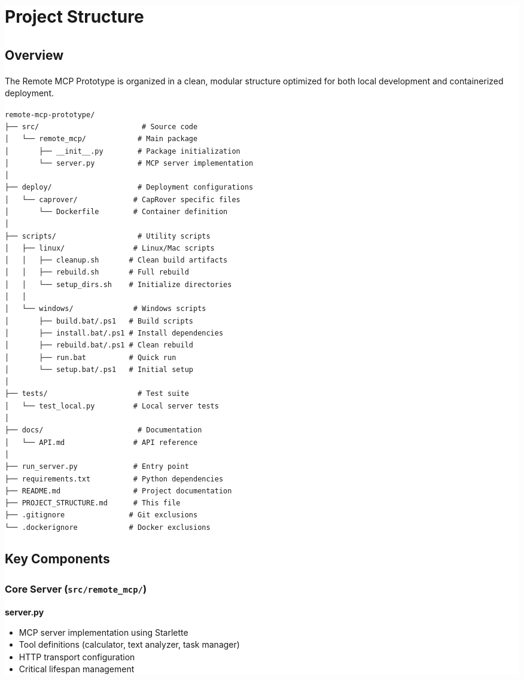 # Project Structure

## Overview

The Remote MCP Prototype is organized in a clean, modular structure optimized for both local development and containerized deployment.

```
remote-mcp-prototype/
├── src/                        # Source code
│   └── remote_mcp/            # Main package
│       ├── __init__.py        # Package initialization
│       └── server.py          # MCP server implementation
│
├── deploy/                    # Deployment configurations
│   └── caprover/             # CapRover specific files
│       └── Dockerfile        # Container definition
│
├── scripts/                   # Utility scripts
│   ├── linux/                # Linux/Mac scripts
│   │   ├── cleanup.sh       # Clean build artifacts
│   │   ├── rebuild.sh       # Full rebuild
│   │   └── setup_dirs.sh    # Initialize directories
│   │
│   └── windows/              # Windows scripts
│       ├── build.bat/.ps1   # Build scripts
│       ├── install.bat/.ps1 # Install dependencies
│       ├── rebuild.bat/.ps1 # Clean rebuild
│       ├── run.bat          # Quick run
│       └── setup.bat/.ps1   # Initial setup
│
├── tests/                     # Test suite
│   └── test_local.py         # Local server tests
│
├── docs/                      # Documentation
│   └── API.md                # API reference
│
├── run_server.py             # Entry point
├── requirements.txt          # Python dependencies
├── README.md                 # Project documentation
├── PROJECT_STRUCTURE.md      # This file
├── .gitignore               # Git exclusions
└── .dockerignore            # Docker exclusions
```

## Key Components

### Core Server (`src/remote_mcp/`)

**server.py**
- MCP server implementation using Starlette
- Tool definitions (calculator, text analyzer, task manager)
- HTTP transport configuration
- Critical lifespan management
